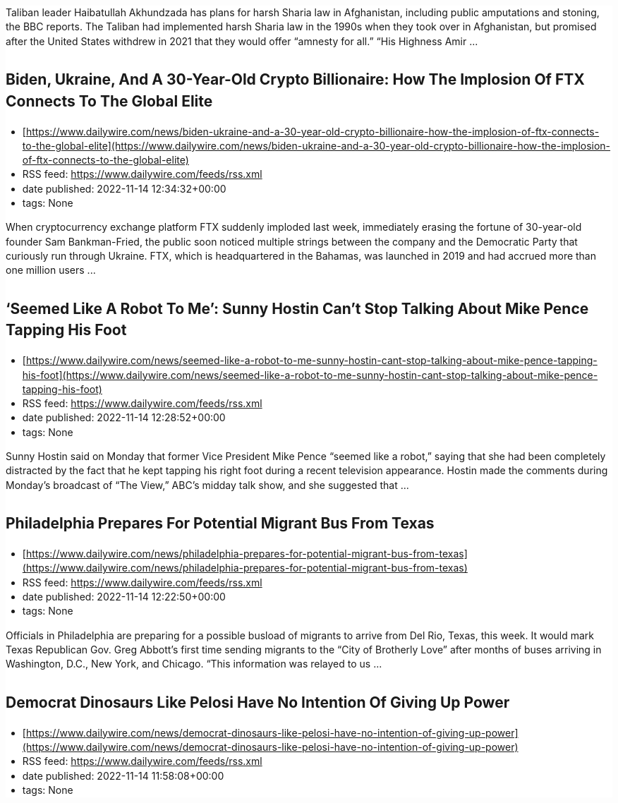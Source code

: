 Taliban leader Haibatullah Akhundzada has plans for harsh Sharia law in Afghanistan, including public amputations and stoning, the BBC reports. The Taliban had implemented harsh Sharia law in the 1990s when they took over in Afghanistan, but promised after the United States withdrew in 2021 that they would offer “amnesty for all.” “His Highness Amir ...

## Biden, Ukraine, And A 30-Year-Old Crypto Billionaire: How The Implosion Of FTX Connects To The Global Elite
 - [https://www.dailywire.com/news/biden-ukraine-and-a-30-year-old-crypto-billionaire-how-the-implosion-of-ftx-connects-to-the-global-elite](https://www.dailywire.com/news/biden-ukraine-and-a-30-year-old-crypto-billionaire-how-the-implosion-of-ftx-connects-to-the-global-elite)
 - RSS feed: https://www.dailywire.com/feeds/rss.xml
 - date published: 2022-11-14 12:34:32+00:00
 - tags: None

When cryptocurrency exchange platform FTX suddenly imploded last week, immediately erasing the fortune of 30-year-old founder Sam Bankman-Fried, the public soon noticed multiple strings between the company and the Democratic Party that curiously run through Ukraine. FTX, which is headquartered in the Bahamas, was launched in 2019 and had accrued more than one million users ...

## ‘Seemed Like A Robot To Me’: Sunny Hostin Can’t Stop Talking About Mike Pence Tapping His Foot
 - [https://www.dailywire.com/news/seemed-like-a-robot-to-me-sunny-hostin-cant-stop-talking-about-mike-pence-tapping-his-foot](https://www.dailywire.com/news/seemed-like-a-robot-to-me-sunny-hostin-cant-stop-talking-about-mike-pence-tapping-his-foot)
 - RSS feed: https://www.dailywire.com/feeds/rss.xml
 - date published: 2022-11-14 12:28:52+00:00
 - tags: None

Sunny Hostin said on Monday that former Vice President Mike Pence &#8220;seemed like a robot,&#8221; saying that she had been completely distracted by the fact that he kept tapping his right foot during a recent television appearance. Hostin made the comments during Monday&#8217;s broadcast of &#8220;The View,&#8221; ABC&#8217;s midday talk show, and she suggested that ...

## Philadelphia Prepares For Potential Migrant Bus From Texas
 - [https://www.dailywire.com/news/philadelphia-prepares-for-potential-migrant-bus-from-texas](https://www.dailywire.com/news/philadelphia-prepares-for-potential-migrant-bus-from-texas)
 - RSS feed: https://www.dailywire.com/feeds/rss.xml
 - date published: 2022-11-14 12:22:50+00:00
 - tags: None

Officials in Philadelphia are preparing for a possible busload of migrants to arrive from Del Rio, Texas, this week. It would mark Texas Republican Gov. Greg Abbott&#8217;s first time sending migrants to the &#8220;City of Brotherly Love&#8221; after months of buses arriving in Washington, D.C., New York, and Chicago. &#8220;This information was relayed to us ...

## Democrat Dinosaurs Like Pelosi Have No Intention Of Giving Up Power
 - [https://www.dailywire.com/news/democrat-dinosaurs-like-pelosi-have-no-intention-of-giving-up-power](https://www.dailywire.com/news/democrat-dinosaurs-like-pelosi-have-no-intention-of-giving-up-power)
 - RSS feed: https://www.dailywire.com/feeds/rss.xml
 - date published: 2022-11-14 11:58:08+00:00
 - tags: None
